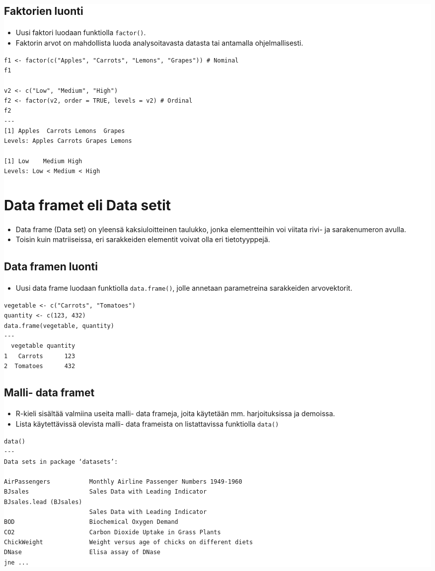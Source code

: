 Faktorien luonti
-----

* Uusi faktori luodaan funktiolla `factor()`.
* Faktorin arvot on mahdollista luoda analysoitavasta datasta tai antamalla ohjelmallisesti.

```
f1 <- factor(c("Apples", "Carrots", "Lemons", "Grapes")) # Nominal
f1

v2 <- c("Low", "Medium", "High") 
f2 <- factor(v2, order = TRUE, levels = v2) # Ordinal
f2
---
[1] Apples  Carrots Lemons  Grapes 
Levels: Apples Carrots Grapes Lemons

[1] Low    Medium High  
Levels: Low < Medium < High
```

Data framet eli Data setit
=====

* Data frame (Data set) on yleensä kaksiuloitteinen taulukko, jonka elementteihin voi viitata rivi- ja sarakenumeron avulla.
* Toisin kuin matriiseissa, eri sarakkeiden elementit voivat olla eri tietotyyppejä.

Data framen luonti
-----

* Uusi data frame luodaan funktiolla `data.frame()`, jolle annetaan parametreina sarakkeiden arvovektorit.

```
vegetable <- c("Carrots", "Tomatoes")
quantity <- c(123, 432)
data.frame(vegetable, quantity)
---
  vegetable quantity
1   Carrots      123
2  Tomatoes      432
```

Malli- data framet
-----

* R-kieli sisältää valmiina useita malli- data frameja, joita käytetään mm. harjoituksissa ja demoissa.
* Lista käytettävissä olevista malli- data frameista on listattavissa funktiolla `data()`

```
data()
---
Data sets in package ‘datasets’:

AirPassengers           Monthly Airline Passenger Numbers 1949-1960
BJsales                 Sales Data with Leading Indicator
BJsales.lead (BJsales)
                        Sales Data with Leading Indicator
BOD                     Biochemical Oxygen Demand
CO2                     Carbon Dioxide Uptake in Grass Plants
ChickWeight             Weight versus age of chicks on different diets
DNase                   Elisa assay of DNase 
jne ... 
```
